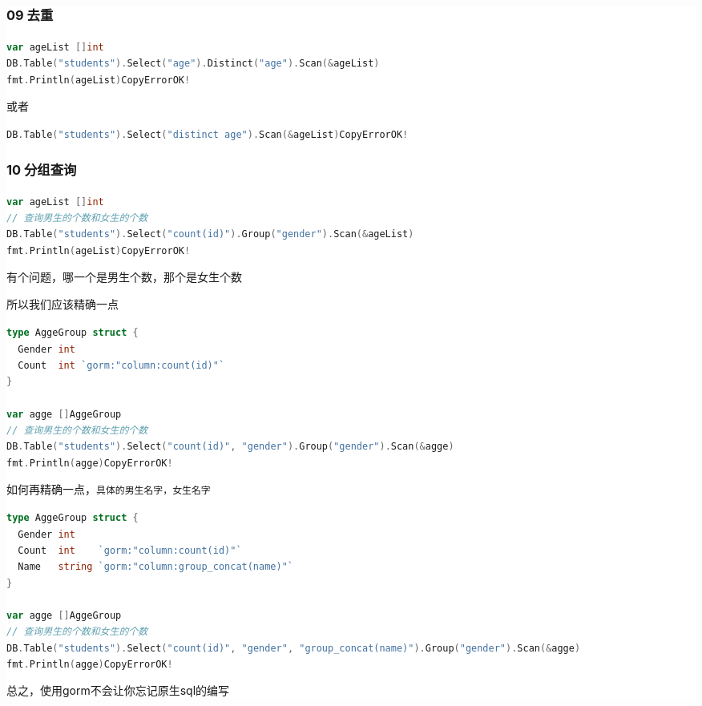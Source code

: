 ### 09 去重

```go
var ageList []int
DB.Table("students").Select("age").Distinct("age").Scan(&ageList)
fmt.Println(ageList)CopyErrorOK!
```

或者

```go
DB.Table("students").Select("distinct age").Scan(&ageList)CopyErrorOK!
```

### 10 分组查询

```go
var ageList []int
// 查询男生的个数和女生的个数
DB.Table("students").Select("count(id)").Group("gender").Scan(&ageList)
fmt.Println(ageList)CopyErrorOK!
```

有个问题，哪一个是男生个数，那个是女生个数

所以我们应该精确一点

```go
type AggeGroup struct {
  Gender int
  Count  int `gorm:"column:count(id)"`
}

var agge []AggeGroup
// 查询男生的个数和女生的个数
DB.Table("students").Select("count(id)", "gender").Group("gender").Scan(&agge)
fmt.Println(agge)CopyErrorOK!
```

如何再精确一点，`具体的男生名字，女生名字`

```go
type AggeGroup struct {
  Gender int
  Count  int    `gorm:"column:count(id)"`
  Name   string `gorm:"column:group_concat(name)"`
}

var agge []AggeGroup
// 查询男生的个数和女生的个数
DB.Table("students").Select("count(id)", "gender", "group_concat(name)").Group("gender").Scan(&agge)
fmt.Println(agge)CopyErrorOK!
```

总之，使用gorm不会让你忘记原生sql的编写
